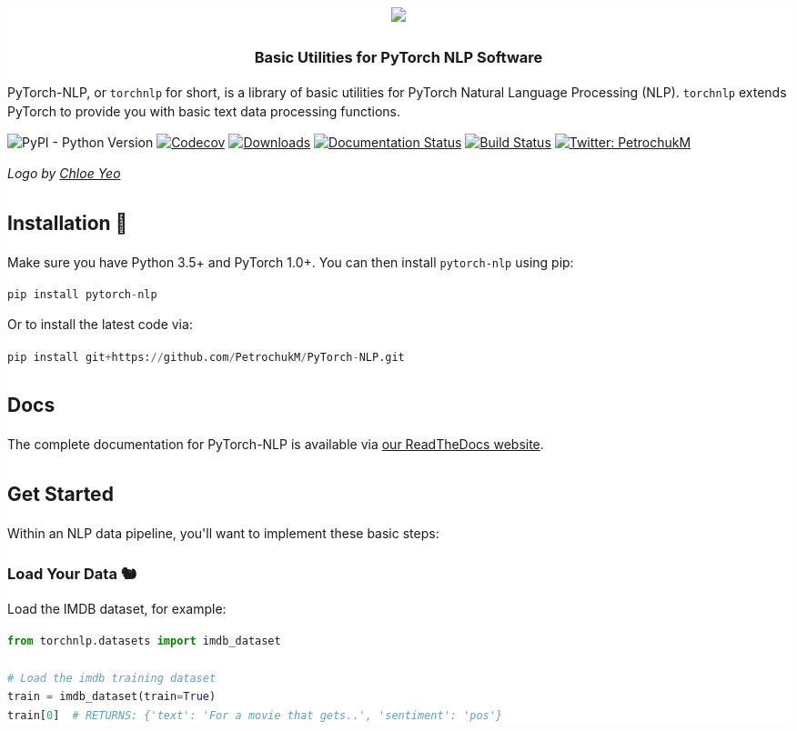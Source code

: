 <p align="center"><img width="55%" src="docs/_static/img/logo.svg" /></p>

<h3 align="center">Basic Utilities for PyTorch NLP Software</h3>

PyTorch-NLP, or `torchnlp` for short, is a library of basic utilities for PyTorch
Natural Language Processing (NLP). `torchnlp` extends PyTorch to provide you with
basic text data processing functions.

![PyPI - Python Version](https://img.shields.io/pypi/pyversions/pytorch-nlp.svg?style=flat-square)
[![Codecov](https://img.shields.io/codecov/c/github/PetrochukM/PyTorch-NLP/master.svg?style=flat-square)](https://codecov.io/gh/PetrochukM/PyTorch-NLP)
[![Downloads](http://pepy.tech/badge/pytorch-nlp)](http://pepy.tech/project/pytorch-nlp)
[![Documentation Status](https://img.shields.io/readthedocs/pytorchnlp/latest.svg?style=flat-square)](http://pytorchnlp.readthedocs.io/en/latest/?badge=latest&style=flat-square)
[![Build Status](https://img.shields.io/travis/PetrochukM/PyTorch-NLP/master.svg?style=flat-square)](https://travis-ci.org/PetrochukM/PyTorch-NLP)
[![Twitter: PetrochukM](https://img.shields.io/twitter/follow/MPetrochuk.svg?style=social)](https://twitter.com/MPetrochuk)

_Logo by [Chloe Yeo](http://www.yeochloe.com/)_

## Installation 🐾

Make sure you have Python 3.5+ and PyTorch 1.0+. You can then install `pytorch-nlp` using
pip:

```python
pip install pytorch-nlp
```

Or to install the latest code via:

```python
pip install git+https://github.com/PetrochukM/PyTorch-NLP.git
```

## Docs

The complete documentation for PyTorch-NLP is available
via [our ReadTheDocs website](https://pytorchnlp.readthedocs.io).

## Get Started

Within an NLP data pipeline, you'll want to implement these basic steps:

### Load Your Data 🐿

Load the IMDB dataset, for example:

```python
from torchnlp.datasets import imdb_dataset

# Load the imdb training dataset
train = imdb_dataset(train=True)
train[0]  # RETURNS: {'text': 'For a movie that gets..', 'sentiment': 'pos'}
```
